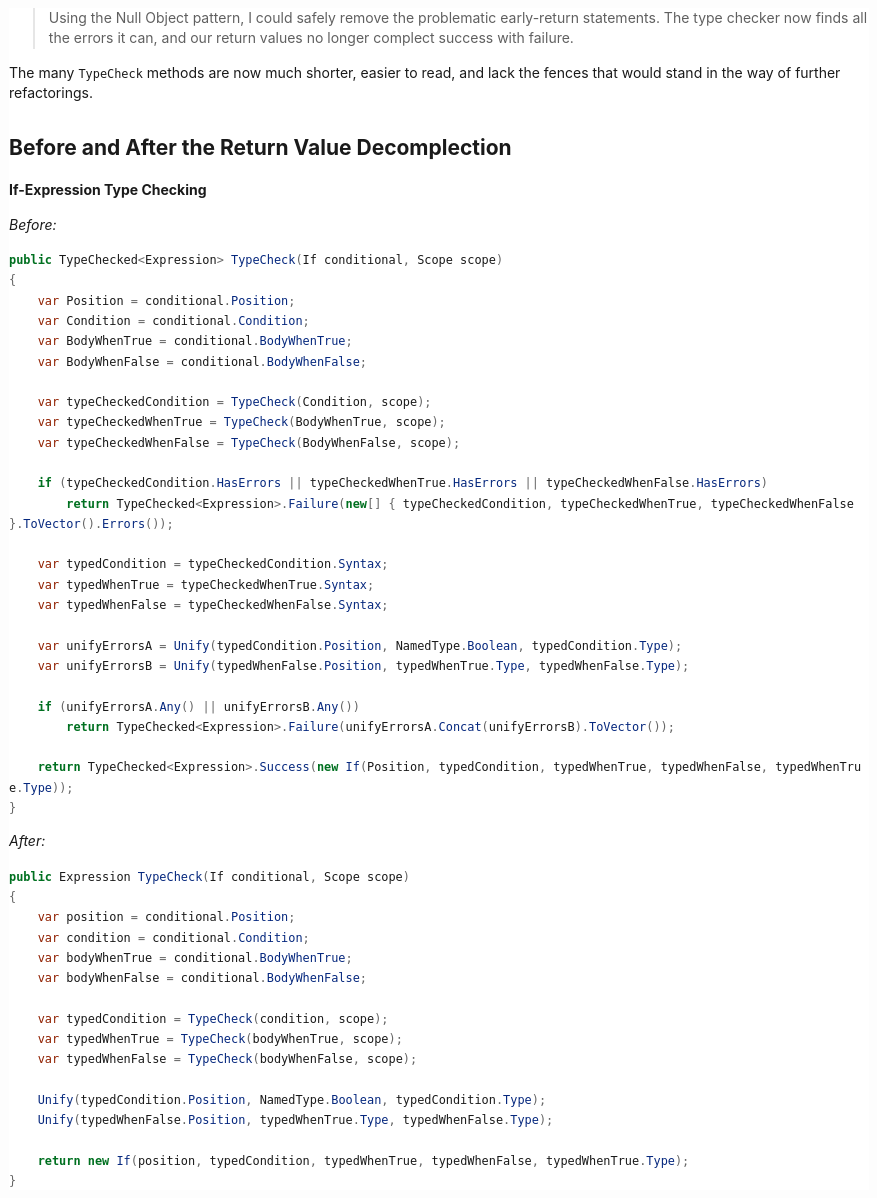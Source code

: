 > Using the Null Object pattern, I could safely remove the problematic early-return statements.  The type checker now finds all the errors it can, and our return values no longer complect success with failure.

The many `TypeCheck` methods are now much shorter, easier to read, and lack the fences that would stand in the way of further refactorings.

## Before and After the Return Value Decomplection

**If-Expression Type Checking**

*Before:*

```cs
public TypeChecked<Expression> TypeCheck(If conditional, Scope scope)
{
    var Position = conditional.Position;
    var Condition = conditional.Condition;
    var BodyWhenTrue = conditional.BodyWhenTrue;
    var BodyWhenFalse = conditional.BodyWhenFalse;

    var typeCheckedCondition = TypeCheck(Condition, scope);
    var typeCheckedWhenTrue = TypeCheck(BodyWhenTrue, scope);
    var typeCheckedWhenFalse = TypeCheck(BodyWhenFalse, scope);

    if (typeCheckedCondition.HasErrors || typeCheckedWhenTrue.HasErrors || typeCheckedWhenFalse.HasErrors)
        return TypeChecked<Expression>.Failure(new[] { typeCheckedCondition, typeCheckedWhenTrue, typeCheckedWhenFalse }.ToVector().Errors());

    var typedCondition = typeCheckedCondition.Syntax;
    var typedWhenTrue = typeCheckedWhenTrue.Syntax;
    var typedWhenFalse = typeCheckedWhenFalse.Syntax;

    var unifyErrorsA = Unify(typedCondition.Position, NamedType.Boolean, typedCondition.Type);
    var unifyErrorsB = Unify(typedWhenFalse.Position, typedWhenTrue.Type, typedWhenFalse.Type);

    if (unifyErrorsA.Any() || unifyErrorsB.Any())
        return TypeChecked<Expression>.Failure(unifyErrorsA.Concat(unifyErrorsB).ToVector());

    return TypeChecked<Expression>.Success(new If(Position, typedCondition, typedWhenTrue, typedWhenFalse, typedWhenTrue.Type));
}
```

*After:*

```cs
public Expression TypeCheck(If conditional, Scope scope)
{
    var position = conditional.Position;
    var condition = conditional.Condition;
    var bodyWhenTrue = conditional.BodyWhenTrue;
    var bodyWhenFalse = conditional.BodyWhenFalse;

    var typedCondition = TypeCheck(condition, scope);
    var typedWhenTrue = TypeCheck(bodyWhenTrue, scope);
    var typedWhenFalse = TypeCheck(bodyWhenFalse, scope);

    Unify(typedCondition.Position, NamedType.Boolean, typedCondition.Type);
    Unify(typedWhenFalse.Position, typedWhenTrue.Type, typedWhenFalse.Type);

    return new If(position, typedCondition, typedWhenTrue, typedWhenFalse, typedWhenTrue.Type);
}
```
